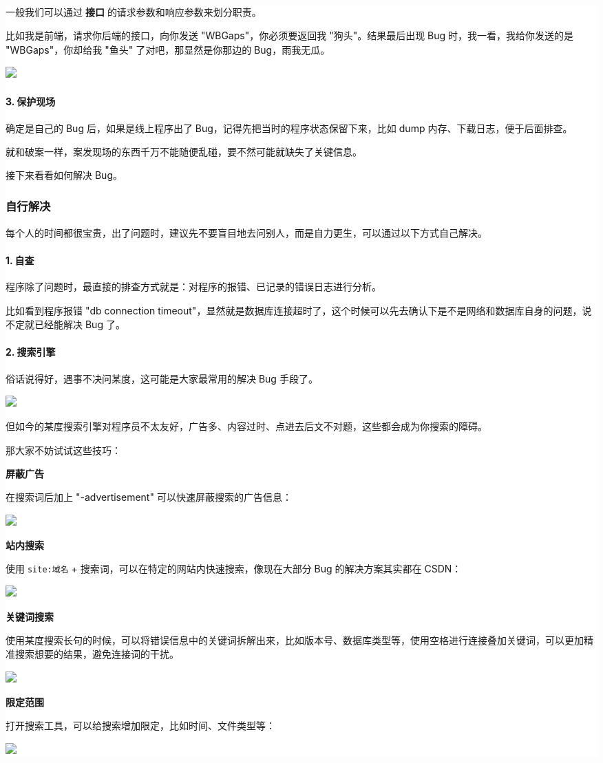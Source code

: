 一般我们可以通过 **接口** 的请求参数和响应参数来划分职责。

比如我是前端，请求你后端的接口，向你发送 "WBGaps"，你必须要返回我 "狗头"。结果最后出现 Bug 时，我一看，我给你发送的是 "WBGaps"，你却给我 "鱼头" 了对吧，那显然是你那边的 Bug，雨我无瓜。

![](https://pic.yupi.icu/5563/202311060914057.png)

#### 3. 保护现场

确定是自己的 Bug 后，如果是线上程序出了 Bug，记得先把当时的程序状态保留下来，比如 dump 内存、下载日志，便于后面排查。

就和破案一样，案发现场的东西千万不能随便乱碰，要不然可能就缺失了关键信息。

接下来看看如何解决 Bug。

### 自行解决

每个人的时间都很宝贵，出了问题时，建议先不要盲目地去问别人，而是自力更生，可以通过以下方式自己解决。

#### 1. 自查

程序除了问题时，最直接的排查方式就是：对程序的报错、已记录的错误日志进行分析。

比如看到程序报错 "db connection timeout"，显然就是数据库连接超时了，这个时候可以先去确认下是不是网络和数据库自身的问题，说不定就已经能解决 Bug 了。

#### 2. 搜索引擎

俗话说得好，遇事不决问某度，这可能是大家最常用的解决 Bug 手段了。

![](https://pic.yupi.icu/5563/202311060914061.png)

但如今的某度搜索引擎对程序员不太友好，广告多、内容过时、点进去后文不对题，这些都会成为你搜索的障碍。

那大家不妨试试这些技巧：

**屏蔽广告**

在搜索词后加上 "-advertisement" 可以快速屏蔽搜索的广告信息：

![](https://pic.yupi.icu/5563/202311060914613.png)

**站内搜索**

使用 `site:域名` + 搜索词，可以在特定的网站内快速搜索，像现在大部分 Bug 的解决方案其实都在 CSDN：

![](https://pic.yupi.icu/5563/202311060914638.png)

**关键词搜索**

使用某度搜索长句的时候，可以将错误信息中的关键词拆解出来，比如版本号、数据库类型等，使用空格进行连接叠加关键词，可以更加精准搜索想要的结果，避免连接词的干扰。

![](https://pic.yupi.icu/5563/202311060914843.png)

**限定范围**

打开搜索工具，可以给搜索增加限定，比如时间、文件类型等：

![](https://pic.yupi.icu/5563/202311060914458.png)
